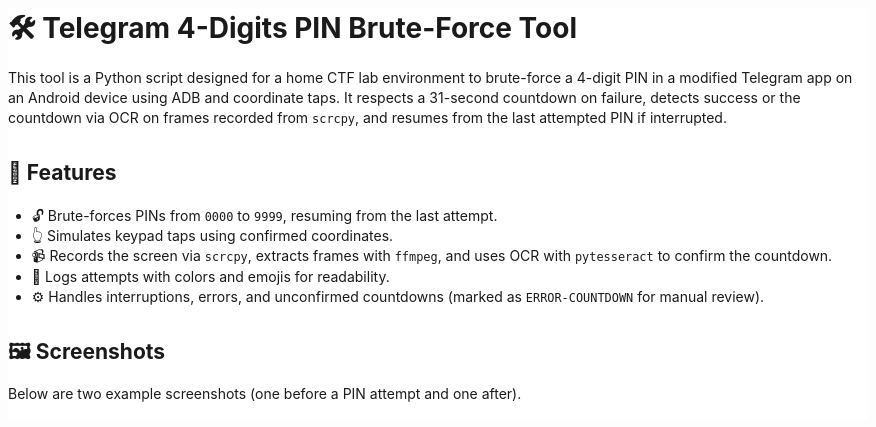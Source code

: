 # 🛠️ Telegram 4-Digits PIN Brute-Force Tool

This tool is a Python script designed for a home CTF lab environment to brute-force a 4-digit PIN in a modified Telegram app on an Android device using ADB and coordinate taps. It respects a 31-second countdown on failure, detects success or the countdown via OCR on frames recorded from `scrcpy`, and resumes from the last attempted PIN if interrupted.

## 🚀 Features

-   🔓 Brute-forces PINs from `0000` to `9999`, resuming from the last attempt.
-   👆 Simulates keypad taps using confirmed coordinates.
-   📹 Records the screen via `scrcpy`, extracts frames with `ffmpeg`, and uses OCR with `pytesseract` to confirm the countdown.
-   🎨 Logs attempts with colors and emojis for readability.
-   ⚙️ Handles interruptions, errors, and unconfirmed countdowns (marked as `ERROR-COUNTDOWN` for manual review).

## 🖼️ Screenshots

Below are two example screenshots (one before a PIN attempt and one after).

<div style="display:flex; gap:12px; align-items:flex-start;">
  <div style="text-align:center;">